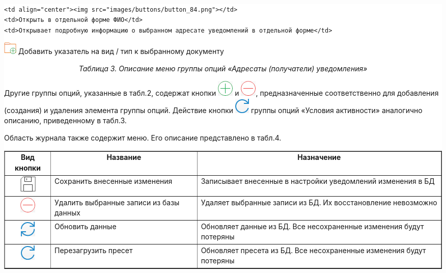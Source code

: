     <td align="center"><img src="images/buttons/button_84.png"></td>
    <td>Открыть в отдельной форме ФИО</td>
    <td>Открывает подробную информацию о выбранном адресате уведомлений в отдельной форме</td>
</tr>
<tr>
    <td align="center"><img src="images/buttons/button_49.png"></td>
    <td>Добавить указатель на вид / тип к выбранному документу</td>
    <td></td>
</tr>
</table>

<p align="center"><i>Таблица 3. Описание меню группы опций «Адресаты (получатели) уведомления»</i></p>

Другие группы опций, указанные в табл.2, содержат кнопки ![](images/buttons/button_13.png) и ![](images/buttons/button_14.png), предназначенные соответственно для добавления (создания) и удаления элемента группы опций. Действие кнопки ![](images/buttons/button_03.png) группы опций «Условия активности» аналогично описанию, приведенному в табл.3.

Область журнала также содержит меню. Его описание представлено в табл.4.

<table border="1">
<tr>
    <td align="center"><b>Вид кнопки</b></td>
    <td align="center"><b>Название</b></td>
    <td align="center"><b>Назначение</b></td>
</tr>
<tr>
    <td align="center"><img src="images/buttons/button_01.png"></td>
    <td>Сохранить внесенные изменения</td>
    <td>Записывает внесенные в настройки уведомлений изменения в БД</td>
</tr>
<tr>
    <td align="center"><img src="images/buttons/button_14.png"></td>
    <td>Удалить выбранные записи из базы данных</td>
    <td>Удаляет выбранные записи из БД. Их восстановление невозможно</td>
</tr>
<tr>
    <td align="center"><img src="images/buttons/button_02.png"></td>
    <td>Обновить данные</td>
    <td>Обновляет данные из БД. Все несохраненные изменения будут потеряны</td>
</tr>
<tr>
    <td align="center"><img src="images/buttons/button_03.png"></td>
    <td>Перезагрузить пресет</td>
    <td>Обновляет пресета из БД. Все несохраненные изменения будут потеряны</td>
</tr>
<tr>